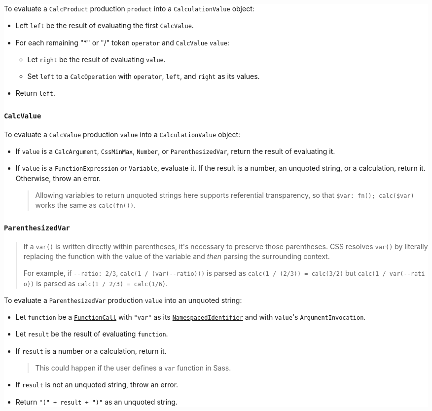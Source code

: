 To evaluate a `CalcProduct` production `product` into a `CalculationValue`
object:

* Left `left` be the result of evaluating the first `CalcValue`.

* For each remaining "*" or "/" token `operator` and `CalcValue` `value`:

  * Let `right` be the result of evaluating `value`.

  * Set `left` to a `CalcOperation` with `operator`, `left`, and `right` as its
    values.

* Return `left`.

### `CalcValue`

To evaluate a `CalcValue` production `value` into a `CalculationValue` object:

* If `value` is a `CalcArgument`, `CssMinMax`, `Number`, or `ParenthesizedVar`,
  return the result of evaluating it.

* If `value` is a `FunctionExpression` or `Variable`, evaluate it. If the result
  is a number, an unquoted string, or a calculation, return it. Otherwise, throw
  an error.

  > Allowing variables to return unquoted strings here supports referential
  > transparency, so that `$var: fn(); calc($var)` works the same as
  > `calc(fn())`.

### `ParenthesizedVar`

> If a `var()` is written directly within parentheses, it's necessary to
> preserve those parentheses. CSS resolves `var()` by literally replacing the
> function with the value of the variable and *then* parsing the surrounding
> context.
>
> For example, if `--ratio: 2/3`, `calc(1 / (var(--ratio)))` is parsed as
> `calc(1 / (2/3)) = calc(3/2)` but `calc(1 / var(--ratio))` is parsed as
> `calc(1 / 2/3) = calc(1/6)`.

To evaluate a `ParenthesizedVar` production `value` into an unquoted string:

* Let `function` be a [`FunctionCall`] with `"var"` as its
  [`NamespacedIdentifier`] and with `value`'s `ArgumentInvocation`.

  [`FunctionCall`]: ../functions.md#syntax
  [`NamespacedIdentifier`]: ../modules.md#syntax

* Let `result` be the result of evaluating `function`.

* If `result` is a number or a calculation, return it.

  > This could happen if the user defines a `var` function in Sass.

* If `result` is not an unquoted string, throw an error.

* Return `"(" + result + ")"` as an unquoted string.


  [simplifying]: #simplifying-a-calculation
